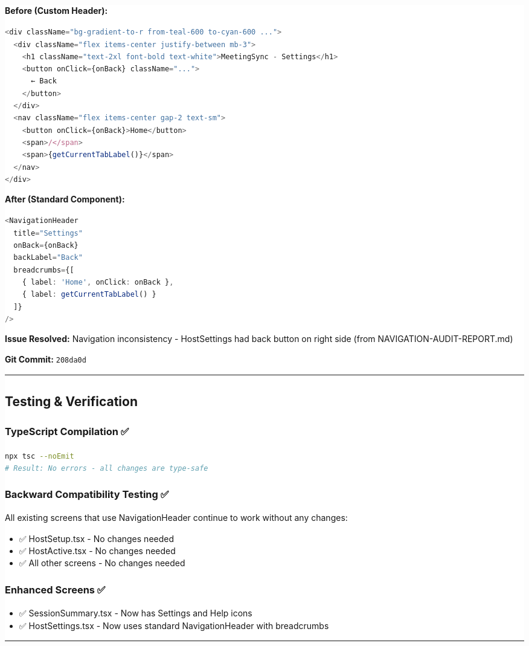 **Before (Custom Header):**
```typescript
<div className="bg-gradient-to-r from-teal-600 to-cyan-600 ...">
  <div className="flex items-center justify-between mb-3">
    <h1 className="text-2xl font-bold text-white">MeetingSync - Settings</h1>
    <button onClick={onBack} className="...">
      ← Back
    </button>
  </div>
  <nav className="flex items-center gap-2 text-sm">
    <button onClick={onBack}>Home</button>
    <span>/</span>
    <span>{getCurrentTabLabel()}</span>
  </nav>
</div>
```

**After (Standard Component):**
```typescript
<NavigationHeader
  title="Settings"
  onBack={onBack}
  backLabel="Back"
  breadcrumbs={[
    { label: 'Home', onClick: onBack },
    { label: getCurrentTabLabel() }
  ]}
/>
```

**Issue Resolved:** Navigation inconsistency - HostSettings had back button on right side (from NAVIGATION-AUDIT-REPORT.md)

**Git Commit:** `208da0d`

---

## Testing & Verification

### TypeScript Compilation ✅
```bash
npx tsc --noEmit
# Result: No errors - all changes are type-safe
```

### Backward Compatibility Testing ✅
All existing screens that use NavigationHeader continue to work without any changes:
- ✅ HostSetup.tsx - No changes needed
- ✅ HostActive.tsx - No changes needed
- ✅ All other screens - No changes needed

### Enhanced Screens ✅
- ✅ SessionSummary.tsx - Now has Settings and Help icons
- ✅ HostSettings.tsx - Now uses standard NavigationHeader with breadcrumbs

---